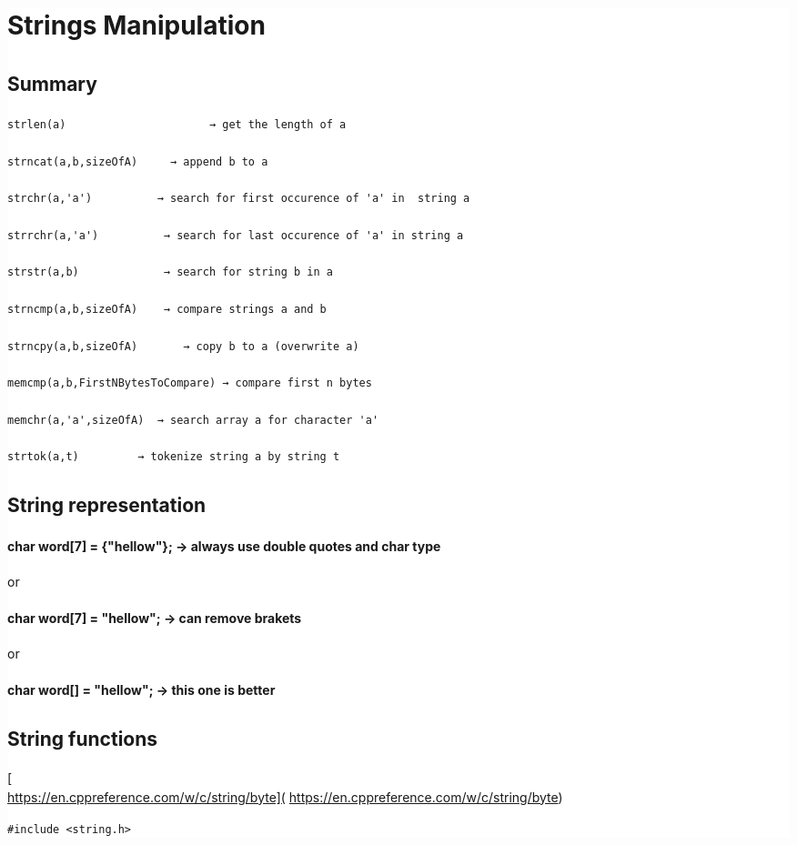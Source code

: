# Strings Manipulation

## Summary

```text
strlen(a)                      → get the length of a

strncat(a,b,sizeOfA)     → append b to a 

strchr(a,'a')          → search for first occurence of 'a' in  string a

strrchr(a,'a')          → search for last occurence of 'a' in string a

strstr(a,b)             → search for string b in a

strncmp(a,b,sizeOfA)    → compare strings a and b

strncpy(a,b,sizeOfA)       → copy b to a (overwrite a)

memcmp(a,b,FirstNBytesToCompare) → compare first n bytes

memchr(a,'a',sizeOfA)  → search array a for character 'a'

strtok(a,t)         → tokenize string a by string t
```



## String representation

#### char word\[7\] = {"hellow"}; → always use double quotes and char type

 or 

#### char word\[7\] = "hellow"; → can remove brakets

 or 

#### char word\[\] = "hellow"; → this one is better



## String functions

[  
https://en.cppreference.com/w/c/string/byte](
https://en.cppreference.com/w/c/string/byte)

```text
#include <string.h>
```
